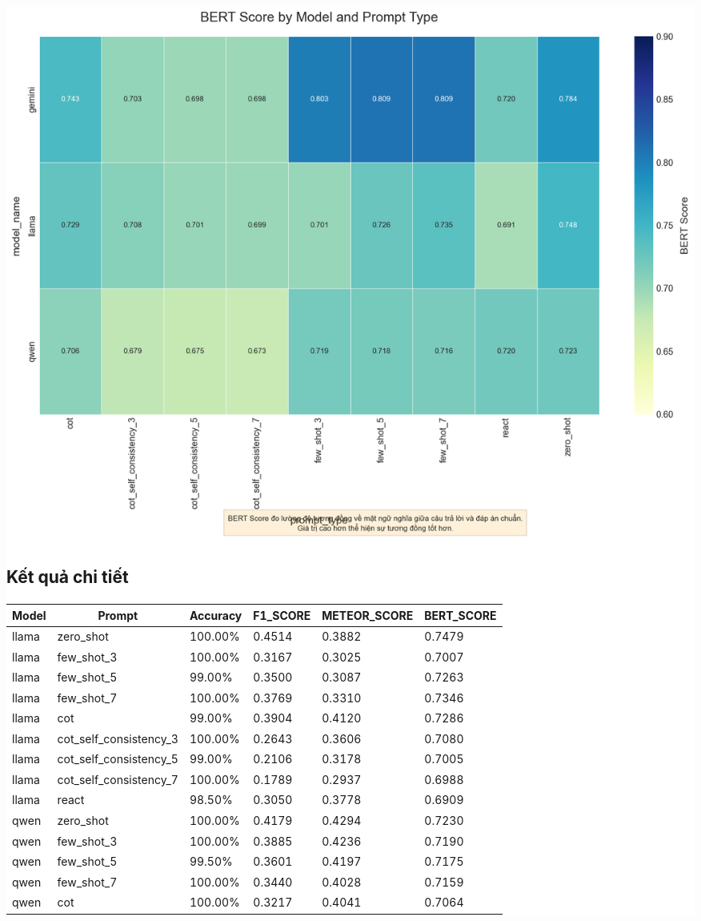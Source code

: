 ![Bert Score](..\plots\bert_score_20250505_133228.png)


## Kết quả chi tiết

| Model | Prompt | Accuracy | F1_SCORE | METEOR_SCORE | BERT_SCORE |
| --- | --- | --- | --- | --- | --- |
| llama | zero_shot | 100.00% | 0.4514 | 0.3882 | 0.7479 |
| llama | few_shot_3 | 100.00% | 0.3167 | 0.3025 | 0.7007 |
| llama | few_shot_5 | 99.00% | 0.3500 | 0.3087 | 0.7263 |
| llama | few_shot_7 | 100.00% | 0.3769 | 0.3310 | 0.7346 |
| llama | cot | 99.00% | 0.3904 | 0.4120 | 0.7286 |
| llama | cot_self_consistency_3 | 100.00% | 0.2643 | 0.3606 | 0.7080 |
| llama | cot_self_consistency_5 | 99.00% | 0.2106 | 0.3178 | 0.7005 |
| llama | cot_self_consistency_7 | 100.00% | 0.1789 | 0.2937 | 0.6988 |
| llama | react | 98.50% | 0.3050 | 0.3778 | 0.6909 |
| qwen | zero_shot | 100.00% | 0.4179 | 0.4294 | 0.7230 |
| qwen | few_shot_3 | 100.00% | 0.3885 | 0.4236 | 0.7190 |
| qwen | few_shot_5 | 99.50% | 0.3601 | 0.4197 | 0.7175 |
| qwen | few_shot_7 | 100.00% | 0.3440 | 0.4028 | 0.7159 |
| qwen | cot | 100.00% | 0.3217 | 0.4041 | 0.7064 |